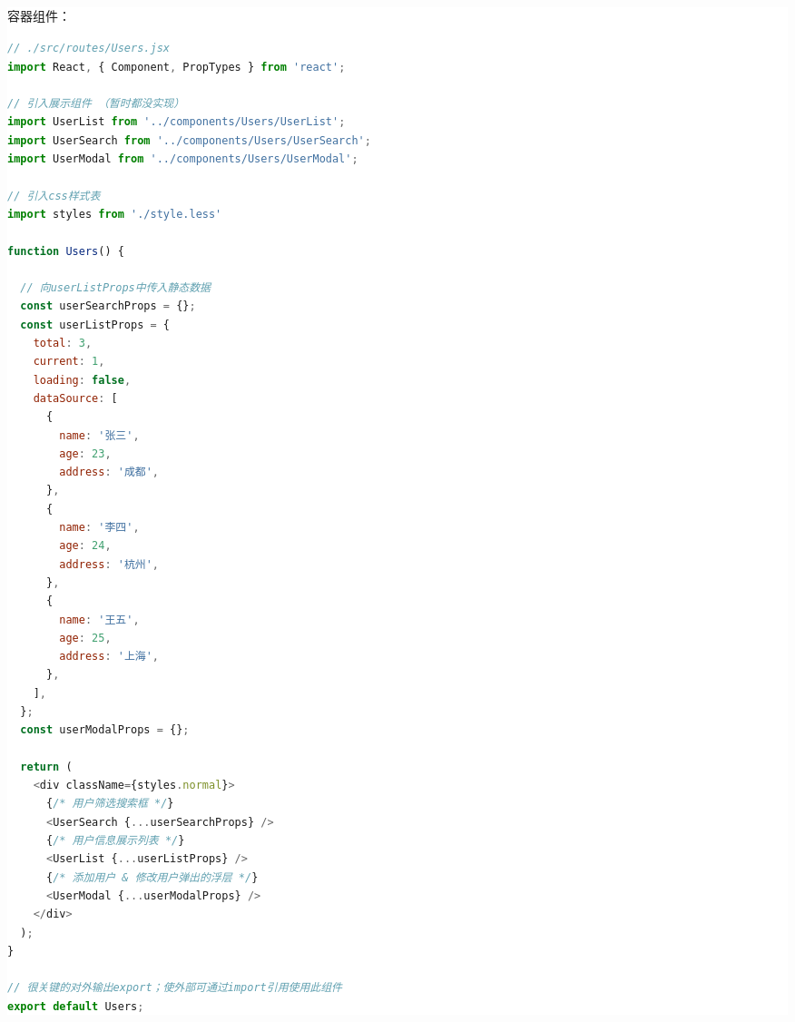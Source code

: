 容器组件：

```js
// ./src/routes/Users.jsx
import React, { Component, PropTypes } from 'react';

// 引入展示组件 （暂时都没实现）
import UserList from '../components/Users/UserList';
import UserSearch from '../components/Users/UserSearch';
import UserModal from '../components/Users/UserModal';

// 引入css样式表
import styles from './style.less'

function Users() {

  // 向userListProps中传入静态数据
  const userSearchProps = {};
  const userListProps = {
    total: 3,
    current: 1,
    loading: false,
    dataSource: [
      {
        name: '张三',
        age: 23,
        address: '成都',
      },
      {
        name: '李四',
        age: 24,
        address: '杭州',
      },
      {
        name: '王五',
        age: 25,
        address: '上海',
      },
    ],
  };
  const userModalProps = {};

  return (
    <div className={styles.normal}>
      {/* 用户筛选搜索框 */}
      <UserSearch {...userSearchProps} />
      {/* 用户信息展示列表 */}
      <UserList {...userListProps} />
      {/* 添加用户 & 修改用户弹出的浮层 */}
      <UserModal {...userModalProps} />
    </div>
  );
}

// 很关键的对外输出export；使外部可通过import引用使用此组件
export default Users;
```
